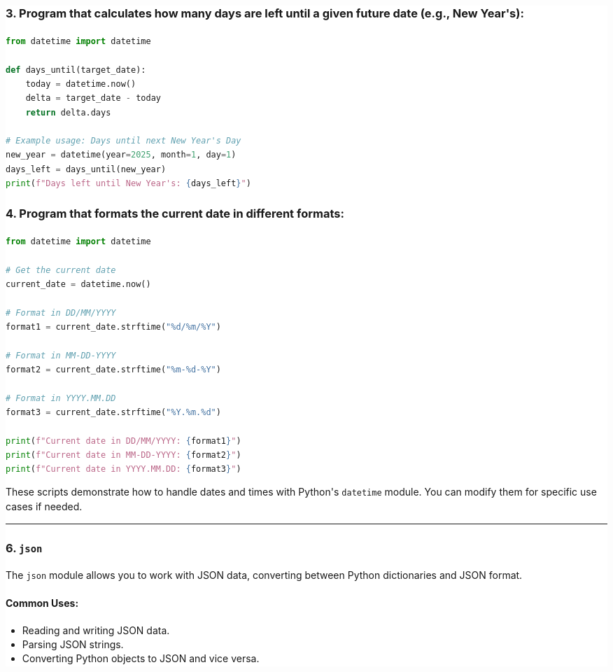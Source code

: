 ### 3. Program that calculates how many days are left until a given future date (e.g., New Year's):
```python
from datetime import datetime

def days_until(target_date):
    today = datetime.now()
    delta = target_date - today
    return delta.days

# Example usage: Days until next New Year's Day
new_year = datetime(year=2025, month=1, day=1)
days_left = days_until(new_year)
print(f"Days left until New Year's: {days_left}")
```

### 4. Program that formats the current date in different formats:
```python
from datetime import datetime

# Get the current date
current_date = datetime.now()

# Format in DD/MM/YYYY
format1 = current_date.strftime("%d/%m/%Y")

# Format in MM-DD-YYYY
format2 = current_date.strftime("%m-%d-%Y")

# Format in YYYY.MM.DD
format3 = current_date.strftime("%Y.%m.%d")

print(f"Current date in DD/MM/YYYY: {format1}")
print(f"Current date in MM-DD-YYYY: {format2}")
print(f"Current date in YYYY.MM.DD: {format3}")
```

These scripts demonstrate how to handle dates and times with Python's `datetime` module. You can modify them for specific use cases if needed.


---

### **6. `json`**
The `json` module allows you to work with JSON data, converting between Python dictionaries and JSON format.

#### **Common Uses:**
- Reading and writing JSON data.
- Parsing JSON strings.
- Converting Python objects to JSON and vice versa.
